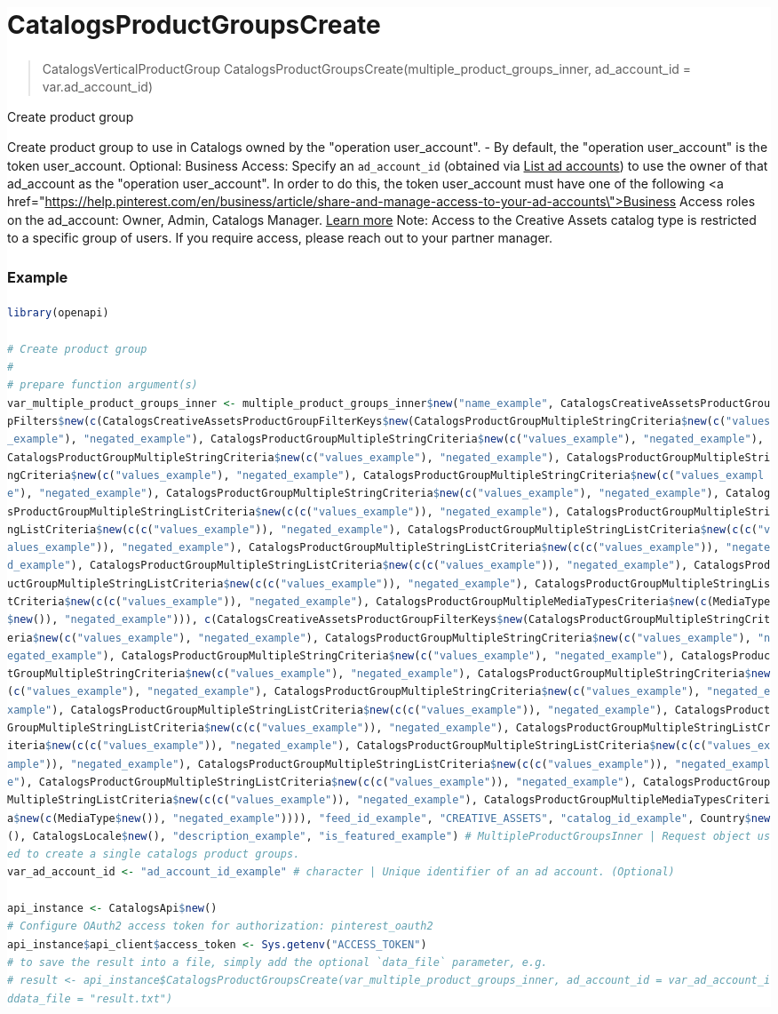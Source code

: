 # **CatalogsProductGroupsCreate**
> CatalogsVerticalProductGroup CatalogsProductGroupsCreate(multiple_product_groups_inner, ad_account_id = var.ad_account_id)

Create product group

Create product group to use in Catalogs owned by the \"operation user_account\". - By default, the \"operation user_account\" is the token user_account.  Optional: Business Access: Specify an <code>ad_account_id</code> (obtained via <a href='/docs/api/v5/#operation/ad_accounts/list'>List ad accounts</a>) to use the owner of that ad_account as the \"operation user_account\". In order to do this, the token user_account must have one of the following <a href=\"https://help.pinterest.com/en/business/article/share-and-manage-access-to-your-ad-accounts\">Business Access</a> roles on the ad_account: Owner, Admin, Catalogs Manager.  <a href='/docs/api-features/shopping-overview/'>Learn more</a>  Note: Access to the Creative Assets catalog type is restricted to a specific group of users. If you require access, please reach out to your partner manager.

### Example
```R
library(openapi)

# Create product group
#
# prepare function argument(s)
var_multiple_product_groups_inner <- multiple_product_groups_inner$new("name_example", CatalogsCreativeAssetsProductGroupFilters$new(c(CatalogsCreativeAssetsProductGroupFilterKeys$new(CatalogsProductGroupMultipleStringCriteria$new(c("values_example"), "negated_example"), CatalogsProductGroupMultipleStringCriteria$new(c("values_example"), "negated_example"), CatalogsProductGroupMultipleStringCriteria$new(c("values_example"), "negated_example"), CatalogsProductGroupMultipleStringCriteria$new(c("values_example"), "negated_example"), CatalogsProductGroupMultipleStringCriteria$new(c("values_example"), "negated_example"), CatalogsProductGroupMultipleStringCriteria$new(c("values_example"), "negated_example"), CatalogsProductGroupMultipleStringListCriteria$new(c(c("values_example")), "negated_example"), CatalogsProductGroupMultipleStringListCriteria$new(c(c("values_example")), "negated_example"), CatalogsProductGroupMultipleStringListCriteria$new(c(c("values_example")), "negated_example"), CatalogsProductGroupMultipleStringListCriteria$new(c(c("values_example")), "negated_example"), CatalogsProductGroupMultipleStringListCriteria$new(c(c("values_example")), "negated_example"), CatalogsProductGroupMultipleStringListCriteria$new(c(c("values_example")), "negated_example"), CatalogsProductGroupMultipleStringListCriteria$new(c(c("values_example")), "negated_example"), CatalogsProductGroupMultipleMediaTypesCriteria$new(c(MediaType$new()), "negated_example"))), c(CatalogsCreativeAssetsProductGroupFilterKeys$new(CatalogsProductGroupMultipleStringCriteria$new(c("values_example"), "negated_example"), CatalogsProductGroupMultipleStringCriteria$new(c("values_example"), "negated_example"), CatalogsProductGroupMultipleStringCriteria$new(c("values_example"), "negated_example"), CatalogsProductGroupMultipleStringCriteria$new(c("values_example"), "negated_example"), CatalogsProductGroupMultipleStringCriteria$new(c("values_example"), "negated_example"), CatalogsProductGroupMultipleStringCriteria$new(c("values_example"), "negated_example"), CatalogsProductGroupMultipleStringListCriteria$new(c(c("values_example")), "negated_example"), CatalogsProductGroupMultipleStringListCriteria$new(c(c("values_example")), "negated_example"), CatalogsProductGroupMultipleStringListCriteria$new(c(c("values_example")), "negated_example"), CatalogsProductGroupMultipleStringListCriteria$new(c(c("values_example")), "negated_example"), CatalogsProductGroupMultipleStringListCriteria$new(c(c("values_example")), "negated_example"), CatalogsProductGroupMultipleStringListCriteria$new(c(c("values_example")), "negated_example"), CatalogsProductGroupMultipleStringListCriteria$new(c(c("values_example")), "negated_example"), CatalogsProductGroupMultipleMediaTypesCriteria$new(c(MediaType$new()), "negated_example")))), "feed_id_example", "CREATIVE_ASSETS", "catalog_id_example", Country$new(), CatalogsLocale$new(), "description_example", "is_featured_example") # MultipleProductGroupsInner | Request object used to create a single catalogs product groups.
var_ad_account_id <- "ad_account_id_example" # character | Unique identifier of an ad account. (Optional)

api_instance <- CatalogsApi$new()
# Configure OAuth2 access token for authorization: pinterest_oauth2
api_instance$api_client$access_token <- Sys.getenv("ACCESS_TOKEN")
# to save the result into a file, simply add the optional `data_file` parameter, e.g.
# result <- api_instance$CatalogsProductGroupsCreate(var_multiple_product_groups_inner, ad_account_id = var_ad_account_iddata_file = "result.txt")
```